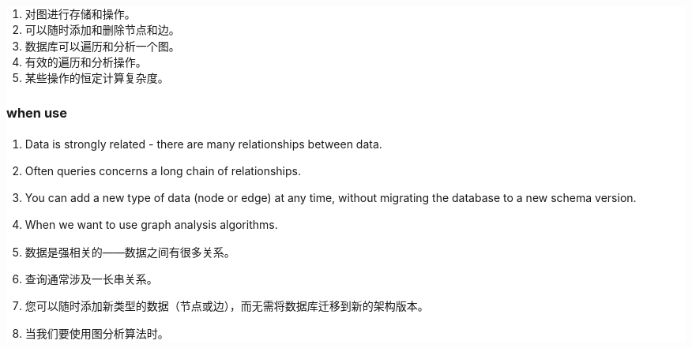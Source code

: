 1. 对图进行存储和操作。
2. 可以随时添加和删除节点和边。 
3. 数据库可以遍历和分析一个图。 
4. 有效的遍历和分析操作。 
5. 某些操作的恒定计算复杂度。

### when use
1. Data is strongly related - there are many relationships  between data.
2. Often queries concerns a long chain of relationships.
3. You can add a new type of data (node or edge) at any  time, without migrating the database to a new schema  version.
4. When we want to use graph analysis algorithms.

1. 数据是强相关的——数据之间有很多关系。 
2. 查询通常涉及一长串关系。
3. 您可以随时添加新类型的数据（节点或边），而无需将数据库迁移到新的架构版本。 
4. 当我们要使用图分析算法时。